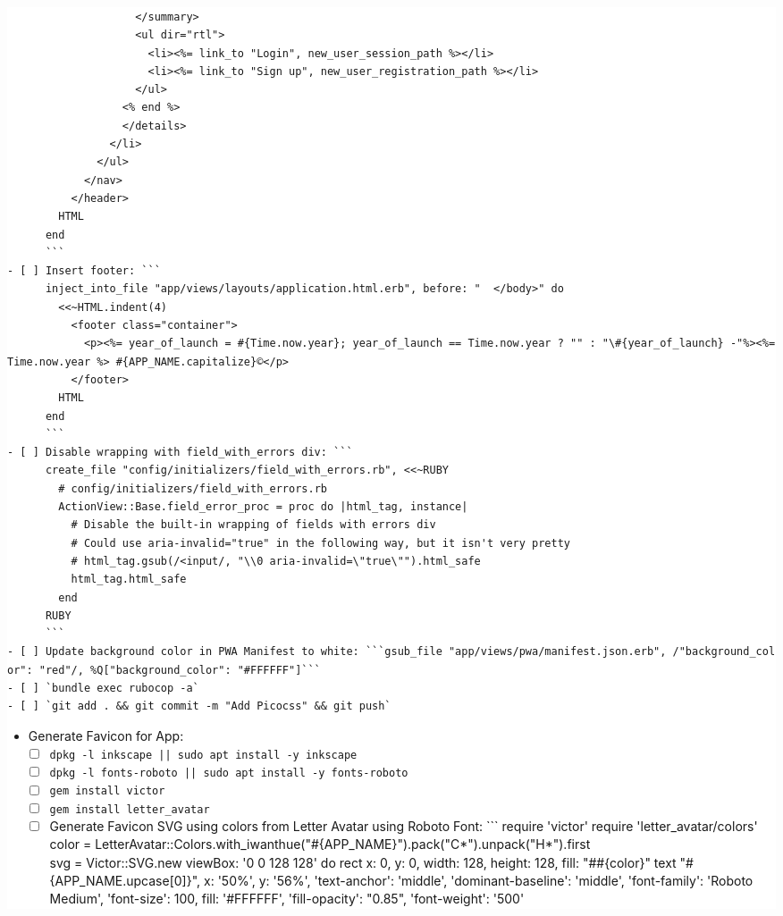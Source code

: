                         </summary>
                        <ul dir="rtl">
                          <li><%= link_to "Login", new_user_session_path %></li>
                          <li><%= link_to "Sign up", new_user_registration_path %></li>
                        </ul>
                      <% end %>
                      </details>
                    </li>
                  </ul>
                </nav>
              </header>
            HTML
          end
          ```
    - [ ] Insert footer: ```
          inject_into_file "app/views/layouts/application.html.erb", before: "  </body>" do
            <<~HTML.indent(4)
              <footer class="container">
                <p><%= year_of_launch = #{Time.now.year}; year_of_launch == Time.now.year ? "" : "\#{year_of_launch} -"%><%= Time.now.year %> #{APP_NAME.capitalize}©</p>
              </footer>
            HTML
          end
          ```
    - [ ] Disable wrapping with field_with_errors div: ```
          create_file "config/initializers/field_with_errors.rb", <<~RUBY
            # config/initializers/field_with_errors.rb
            ActionView::Base.field_error_proc = proc do |html_tag, instance|
              # Disable the built-in wrapping of fields with errors div          
              # Could use aria-invalid="true" in the following way, but it isn't very pretty
              # html_tag.gsub(/<input/, "\\0 aria-invalid=\"true\"").html_safe
              html_tag.html_safe
            end
          RUBY
          ```
    - [ ] Update background color in PWA Manifest to white: ```gsub_file "app/views/pwa/manifest.json.erb", /"background_color": "red"/, %Q["background_color": "#FFFFFF"]```
    - [ ] `bundle exec rubocop -a`
    - [ ] `git add . && git commit -m "Add Picocss" && git push`

  - Generate Favicon for App:
    - [ ] `dpkg -l inkscape || sudo apt install -y inkscape`
    - [ ] `dpkg -l fonts-roboto || sudo apt install -y fonts-roboto`
    - [ ] `gem install victor`
    - [ ] `gem install letter_avatar`
    - [ ] Generate Favicon SVG using colors from Letter Avatar using Roboto Font: ```
        require 'victor'
        require 'letter_avatar/colors'
        color = LetterAvatar::Colors.with_iwanthue("#{APP_NAME}").pack("C*").unpack("H*").first       
        svg = Victor::SVG.new viewBox: '0 0 128 128' do
          rect x: 0, y: 0, width: 128, height: 128, fill: "\##{color}"
          text "#{APP_NAME.upcase[0]}", x: '50%', y: '56%', 'text-anchor': 'middle', 'dominant-baseline': 'middle', 'font-family': 'Roboto Medium', 'font-size': 100, fill: '#FFFFFF', 'fill-opacity': "0.85", 'font-weight': '500'
